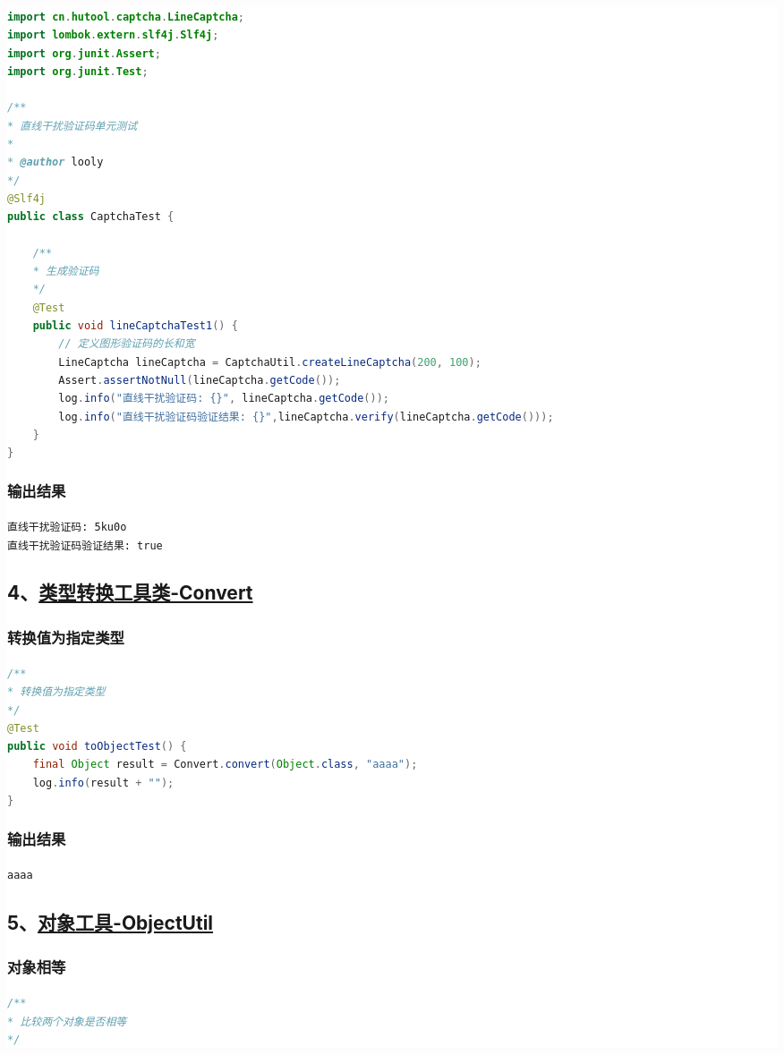 ```java
import cn.hutool.captcha.LineCaptcha;
import lombok.extern.slf4j.Slf4j;
import org.junit.Assert;
import org.junit.Test;

/**
* 直线干扰验证码单元测试
*
* @author looly
*/
@Slf4j
public class CaptchaTest {

    /**
    * 生成验证码
    */
    @Test
    public void lineCaptchaTest1() {
        // 定义图形验证码的长和宽
        LineCaptcha lineCaptcha = CaptchaUtil.createLineCaptcha(200, 100);
        Assert.assertNotNull(lineCaptcha.getCode());
        log.info("直线干扰验证码: {}", lineCaptcha.getCode());
        log.info("直线干扰验证码验证结果: {}",lineCaptcha.verify(lineCaptcha.getCode()));
    }
}
```
### 输出结果
```
直线干扰验证码: 5ku0o
直线干扰验证码验证结果: true
```
## 4、[类型转换工具类-Convert](https://hutool.cn/docs/#/core/%E7%B1%BB%E5%9E%8B%E8%BD%AC%E6%8D%A2/%E7%B1%BB%E5%9E%8B%E8%BD%AC%E6%8D%A2%E5%B7%A5%E5%85%B7%E7%B1%BB-Convert?id=%e7%b1%bb%e5%9e%8b%e8%bd%ac%e6%8d%a2%e5%b7%a5%e5%85%b7%e7%b1%bb-convert)
### 转换值为指定类型
```java
/**
* 转换值为指定类型
*/
@Test
public void toObjectTest() {
    final Object result = Convert.convert(Object.class, "aaaa");
    log.info(result + "");
}
```
### 输出结果
```
aaaa
```
## 5、[对象工具-ObjectUtil](https://hutool.cn/docs/#/core/%E5%B7%A5%E5%85%B7%E7%B1%BB/%E5%AF%B9%E8%B1%A1%E5%B7%A5%E5%85%B7-ObjectUtil?id=%e5%af%b9%e8%b1%a1%e5%b7%a5%e5%85%b7-objectutil)
### 对象相等
```java
/**
* 比较两个对象是否相等
*/
```